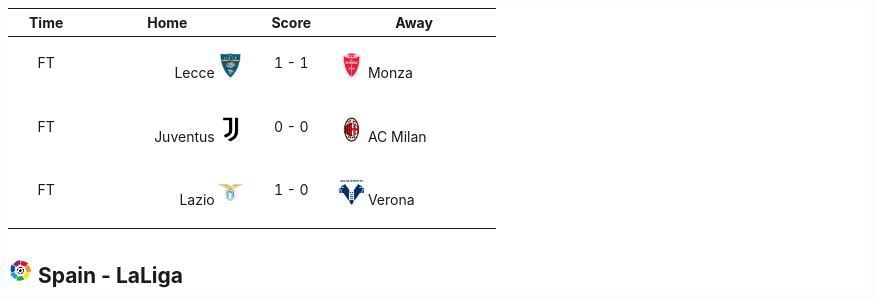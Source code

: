 <div align="center">

&emsp;Time&emsp; | &emsp;&emsp;&emsp;&emsp;Home&emsp;&emsp;&emsp;&emsp; | &emsp;Score&emsp; | &emsp;&emsp;&emsp;&emsp;Away&emsp;&emsp;&emsp;&emsp; |
| ------------ | ------------ | ------------ | ------------ |
| <p align="center">FT</p> | <p align="right">Lecce <img src="/static/logos/Lecce.png" height="25px"></p> | <p align="center">1 - 1</p> | <p align="left"><img src="/static/logos/Monza.png" height="25px"> Monza</p> |
| <p align="center">FT</p> | <p align="right">Juventus <img src="/static/logos/Juventus.png" height="25px"></p> | <p align="center">0 - 0</p> | <p align="left"><img src="/static/logos/AC Milan.png" height="25px"> AC Milan</p> |
| <p align="center">FT</p> | <p align="right">Lazio <img src="/static/logos/Lazio.png" height="25px"></p> | <p align="center">1 - 0</p> | <p align="left"><img src="/static/logos/Verona.png" height="25px"> Verona</p> |
</div>


## <img src="/static/logos/Spain-LaLiga.png" height="25px"> Spain - LaLiga

<div align="center">
